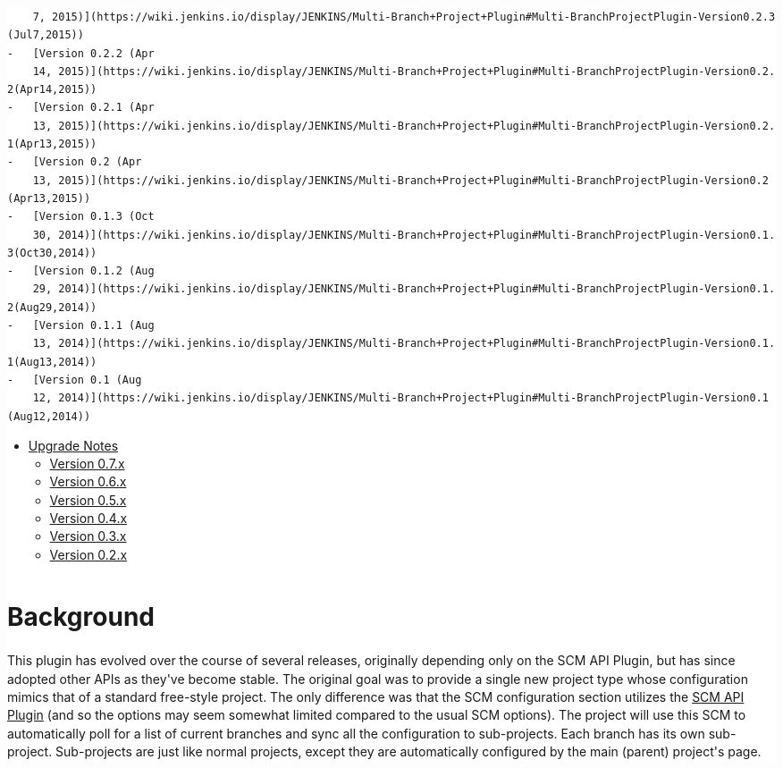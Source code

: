         7, 2015)](https://wiki.jenkins.io/display/JENKINS/Multi-Branch+Project+Plugin#Multi-BranchProjectPlugin-Version0.2.3(Jul7,2015))
    -   [Version 0.2.2 (Apr
        14, 2015)](https://wiki.jenkins.io/display/JENKINS/Multi-Branch+Project+Plugin#Multi-BranchProjectPlugin-Version0.2.2(Apr14,2015))
    -   [Version 0.2.1 (Apr
        13, 2015)](https://wiki.jenkins.io/display/JENKINS/Multi-Branch+Project+Plugin#Multi-BranchProjectPlugin-Version0.2.1(Apr13,2015))
    -   [Version 0.2 (Apr
        13, 2015)](https://wiki.jenkins.io/display/JENKINS/Multi-Branch+Project+Plugin#Multi-BranchProjectPlugin-Version0.2(Apr13,2015))
    -   [Version 0.1.3 (Oct
        30, 2014)](https://wiki.jenkins.io/display/JENKINS/Multi-Branch+Project+Plugin#Multi-BranchProjectPlugin-Version0.1.3(Oct30,2014))
    -   [Version 0.1.2 (Aug
        29, 2014)](https://wiki.jenkins.io/display/JENKINS/Multi-Branch+Project+Plugin#Multi-BranchProjectPlugin-Version0.1.2(Aug29,2014))
    -   [Version 0.1.1 (Aug
        13, 2014)](https://wiki.jenkins.io/display/JENKINS/Multi-Branch+Project+Plugin#Multi-BranchProjectPlugin-Version0.1.1(Aug13,2014))
    -   [Version 0.1 (Aug
        12, 2014)](https://wiki.jenkins.io/display/JENKINS/Multi-Branch+Project+Plugin#Multi-BranchProjectPlugin-Version0.1(Aug12,2014))
-   [Upgrade
    Notes](https://wiki.jenkins.io/display/JENKINS/Multi-Branch+Project+Plugin#Multi-BranchProjectPlugin-UpgradeNotes)
    -   [Version
        0.7.x](https://wiki.jenkins.io/display/JENKINS/Multi-Branch+Project+Plugin#Multi-BranchProjectPlugin-Version0.7.x)
    -   [Version
        0.6.x](https://wiki.jenkins.io/display/JENKINS/Multi-Branch+Project+Plugin#Multi-BranchProjectPlugin-Version0.6.x)
    -   [Version
        0.5.x](https://wiki.jenkins.io/display/JENKINS/Multi-Branch+Project+Plugin#Multi-BranchProjectPlugin-Version0.5.x)
    -   [Version
        0.4.x](https://wiki.jenkins.io/display/JENKINS/Multi-Branch+Project+Plugin#Multi-BranchProjectPlugin-Version0.4.x)
    -   [Version
        0.3.x](https://wiki.jenkins.io/display/JENKINS/Multi-Branch+Project+Plugin#Multi-BranchProjectPlugin-Version0.3.x)
    -   [Version
        0.2.x](https://wiki.jenkins.io/display/JENKINS/Multi-Branch+Project+Plugin#Multi-BranchProjectPlugin-Version0.2.x)

# Background

This plugin has evolved over the course of several releases, originally
depending only on the SCM API Plugin, but has since adopted other APIs
as they've become stable. The original goal was to provide a single new
project type whose configuration mimics that of a standard free-style
project. The only difference was that the SCM configuration section
utilizes the [SCM API
Plugin](https://wiki.jenkins.io/display/JENKINS/SCM+API+Plugin) (and so
the options may seem somewhat limited compared to the usual SCM
options). The project will use this SCM to automatically poll for a list
of current branches and sync all the configuration to sub-projects. Each
branch has its own sub-project. Sub-projects are just like normal
projects, except they are automatically configured by the main (parent)
project's page.
